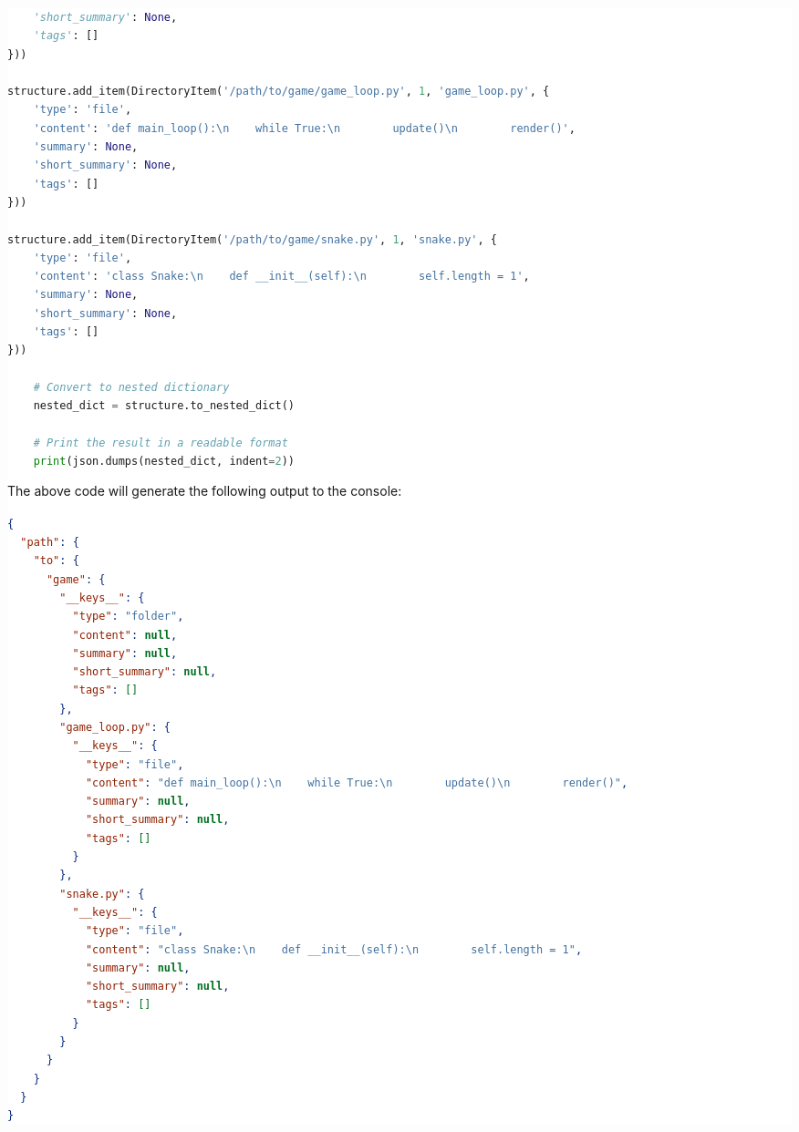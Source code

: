 ```python
    'short_summary': None,
    'tags': []
}))

structure.add_item(DirectoryItem('/path/to/game/game_loop.py', 1, 'game_loop.py', {
    'type': 'file',
    'content': 'def main_loop():\n    while True:\n        update()\n        render()',
    'summary': None,
    'short_summary': None,
    'tags': []
}))

structure.add_item(DirectoryItem('/path/to/game/snake.py', 1, 'snake.py', {
    'type': 'file',
    'content': 'class Snake:\n    def __init__(self):\n        self.length = 1',
    'summary': None,
    'short_summary': None,
    'tags': []
}))

    # Convert to nested dictionary
    nested_dict = structure.to_nested_dict()

    # Print the result in a readable format
    print(json.dumps(nested_dict, indent=2))
```
The above code will generate the following output to the console:
```json
{
  "path": {
    "to": {
      "game": {
        "__keys__": {
          "type": "folder",
          "content": null,
          "summary": null,
          "short_summary": null,
          "tags": []
        },
        "game_loop.py": {
          "__keys__": {
            "type": "file",
            "content": "def main_loop():\n    while True:\n        update()\n        render()",
            "summary": null,
            "short_summary": null,
            "tags": []
          }
        },
        "snake.py": {
          "__keys__": {
            "type": "file",
            "content": "class Snake:\n    def __init__(self):\n        self.length = 1",
            "summary": null,
            "short_summary": null,
            "tags": []
          }
        }
      }
    }
  }
}
```
